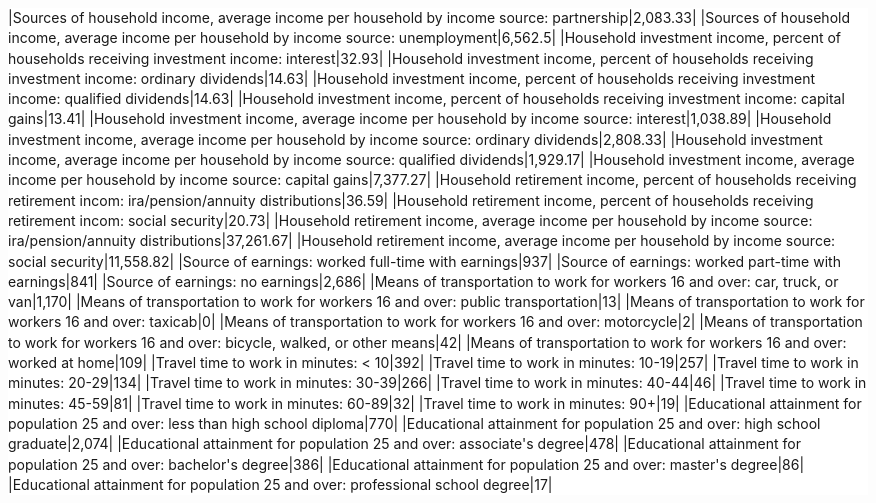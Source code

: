 |Sources of household income, average income per household by income source: partnership|2,083.33|
|Sources of household income, average income per household by income source: unemployment|6,562.5|
|Household investment income, percent of households receiving investment income: interest|32.93|
|Household investment income, percent of households receiving investment income: ordinary dividends|14.63|
|Household investment income, percent of households receiving investment income: qualified dividends|14.63|
|Household investment income, percent of households receiving investment income: capital gains|13.41|
|Household investment income, average income per household by income source: interest|1,038.89|
|Household investment income, average income per household by income source: ordinary dividends|2,808.33|
|Household investment income, average income per household by income source: qualified dividends|1,929.17|
|Household investment income, average income per household by income source: capital gains|7,377.27|
|Household retirement income, percent of households receiving retirement incom: ira/pension/annuity distributions|36.59|
|Household retirement income, percent of households receiving retirement incom: social security|20.73|
|Household retirement income, average income per household by income source: ira/pension/annuity distributions|37,261.67|
|Household retirement income, average income per household by income source: social security|11,558.82|
|Source of earnings: worked full-time with earnings|937|
|Source of earnings: worked part-time with earnings|841|
|Source of earnings: no earnings|2,686|
|Means of transportation to work for workers 16 and over: car, truck, or van|1,170|
|Means of transportation to work for workers 16 and over: public transportation|13|
|Means of transportation to work for workers 16 and over: taxicab|0|
|Means of transportation to work for workers 16 and over: motorcycle|2|
|Means of transportation to work for workers 16 and over: bicycle, walked, or other means|42|
|Means of transportation to work for workers 16 and over: worked at home|109|
|Travel time to work in minutes: < 10|392|
|Travel time to work in minutes: 10-19|257|
|Travel time to work in minutes: 20-29|134|
|Travel time to work in minutes: 30-39|266|
|Travel time to work in minutes: 40-44|46|
|Travel time to work in minutes: 45-59|81|
|Travel time to work in minutes: 60-89|32|
|Travel time to work in minutes: 90+|19|
|Educational attainment for population 25 and over: less than high school diploma|770|
|Educational attainment for population 25 and over: high school graduate|2,074|
|Educational attainment for population 25 and over: associate's degree|478|
|Educational attainment for population 25 and over: bachelor's degree|386|
|Educational attainment for population 25 and over: master's degree|86|
|Educational attainment for population 25 and over: professional school degree|17|